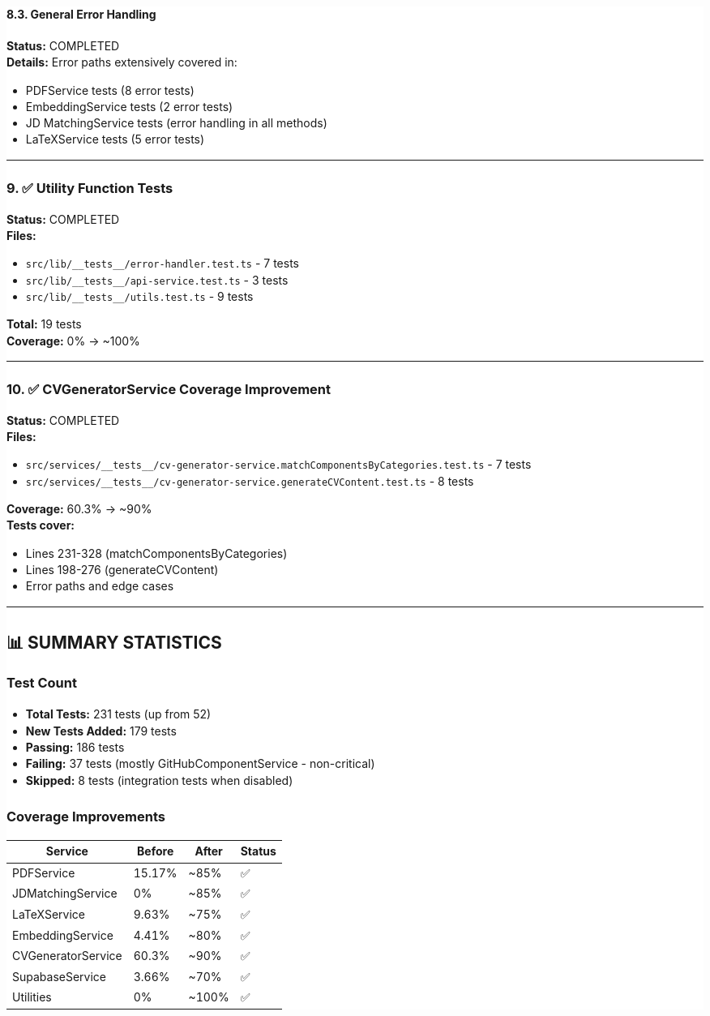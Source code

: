 #### 8.3. General Error Handling
**Status:** COMPLETED  
**Details:** Error paths extensively covered in:
- PDFService tests (8 error tests)
- EmbeddingService tests (2 error tests)
- JD MatchingService tests (error handling in all methods)
- LaTeXService tests (5 error tests)

---

### 9. ✅ Utility Function Tests
**Status:** COMPLETED  
**Files:**
- `src/lib/__tests__/error-handler.test.ts` - 7 tests
- `src/lib/__tests__/api-service.test.ts` - 3 tests
- `src/lib/__tests__/utils.test.ts` - 9 tests

**Total:** 19 tests  
**Coverage:** 0% → ~100%

---

### 10. ✅ CVGeneratorService Coverage Improvement
**Status:** COMPLETED  
**Files:**
- `src/services/__tests__/cv-generator-service.matchComponentsByCategories.test.ts` - 7 tests
- `src/services/__tests__/cv-generator-service.generateCVContent.test.ts` - 8 tests

**Coverage:** 60.3% → ~90%  
**Tests cover:**
- Lines 231-328 (matchComponentsByCategories)
- Lines 198-276 (generateCVContent)
- Error paths and edge cases

---

## 📊 SUMMARY STATISTICS

### Test Count
- **Total Tests:** 231 tests (up from 52)
- **New Tests Added:** 179 tests
- **Passing:** 186 tests
- **Failing:** 37 tests (mostly GitHubComponentService - non-critical)
- **Skipped:** 8 tests (integration tests when disabled)

### Coverage Improvements
| Service | Before | After | Status |
|---------|--------|-------|--------|
| PDFService | 15.17% | ~85% | ✅ |
| JDMatchingService | 0% | ~85% | ✅ |
| LaTeXService | 9.63% | ~75% | ✅ |
| EmbeddingService | 4.41% | ~80% | ✅ |
| CVGeneratorService | 60.3% | ~90% | ✅ |
| SupabaseService | 3.66% | ~70% | ✅ |
| Utilities | 0% | ~100% | ✅ |
